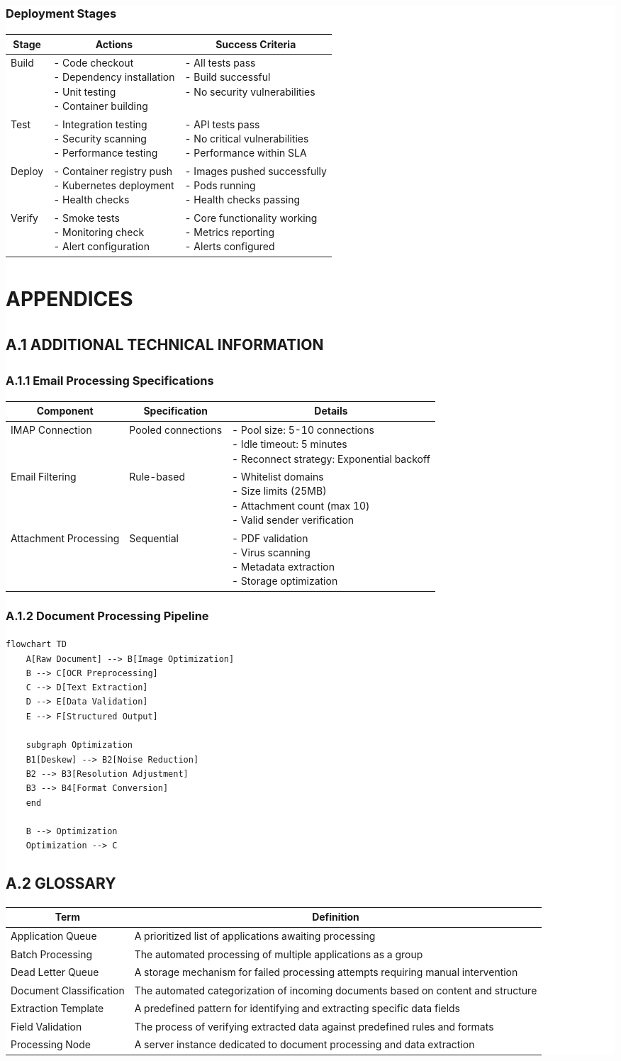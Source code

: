 ### Deployment Stages

| Stage | Actions | Success Criteria |
|-------|---------|-----------------|
| Build | - Code checkout<br>- Dependency installation<br>- Unit testing<br>- Container building | - All tests pass<br>- Build successful<br>- No security vulnerabilities |
| Test | - Integration testing<br>- Security scanning<br>- Performance testing | - API tests pass<br>- No critical vulnerabilities<br>- Performance within SLA |
| Deploy | - Container registry push<br>- Kubernetes deployment<br>- Health checks | - Images pushed successfully<br>- Pods running<br>- Health checks passing |
| Verify | - Smoke tests<br>- Monitoring check<br>- Alert configuration | - Core functionality working<br>- Metrics reporting<br>- Alerts configured |

# APPENDICES

## A.1 ADDITIONAL TECHNICAL INFORMATION

### A.1.1 Email Processing Specifications

| Component | Specification | Details |
|-----------|--------------|----------|
| IMAP Connection | Pooled connections | - Pool size: 5-10 connections<br>- Idle timeout: 5 minutes<br>- Reconnect strategy: Exponential backoff |
| Email Filtering | Rule-based | - Whitelist domains<br>- Size limits (25MB)<br>- Attachment count (max 10)<br>- Valid sender verification |
| Attachment Processing | Sequential | - PDF validation<br>- Virus scanning<br>- Metadata extraction<br>- Storage optimization |

### A.1.2 Document Processing Pipeline

```mermaid
flowchart TD
    A[Raw Document] --> B[Image Optimization]
    B --> C[OCR Preprocessing]
    C --> D[Text Extraction]
    D --> E[Data Validation]
    E --> F[Structured Output]
    
    subgraph Optimization
    B1[Deskew] --> B2[Noise Reduction]
    B2 --> B3[Resolution Adjustment]
    B3 --> B4[Format Conversion]
    end
    
    B --> Optimization
    Optimization --> C
```

## A.2 GLOSSARY

| Term | Definition |
|------|------------|
| Application Queue | A prioritized list of applications awaiting processing |
| Batch Processing | The automated processing of multiple applications as a group |
| Dead Letter Queue | A storage mechanism for failed processing attempts requiring manual intervention |
| Document Classification | The automated categorization of incoming documents based on content and structure |
| Extraction Template | A predefined pattern for identifying and extracting specific data fields |
| Field Validation | The process of verifying extracted data against predefined rules and formats |
| Processing Node | A server instance dedicated to document processing and data extraction |